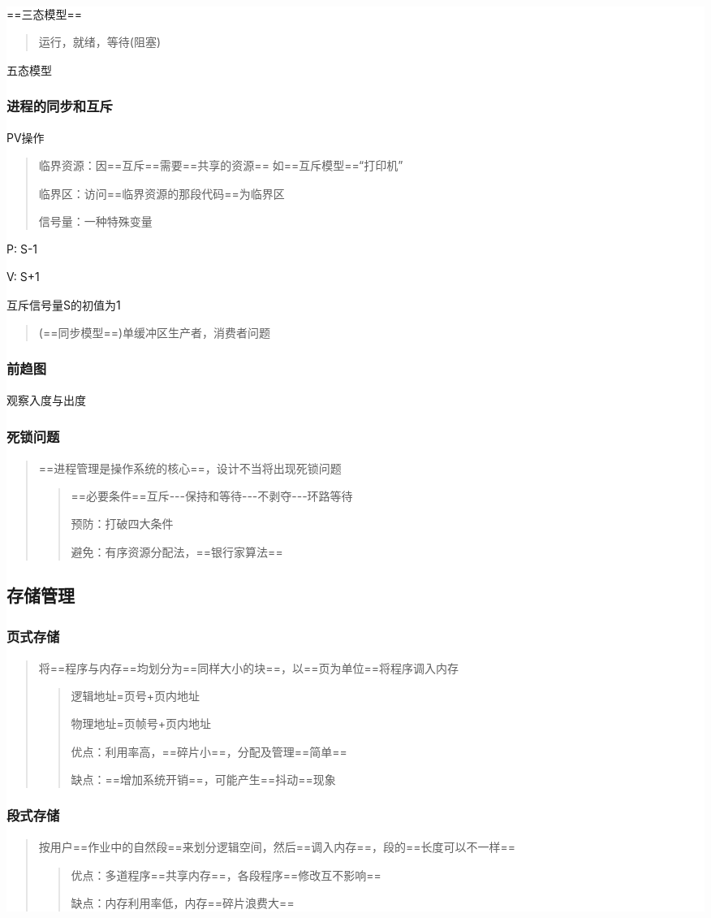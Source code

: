 ==三态模型==

> 运行，就绪，等待(阻塞)

五态模型

### 进程的同步和互斥

PV操作

> 临界资源：因==互斥==需要==共享的资源== 		如==互斥模型==“打印机”
>
> 临界区：访问==临界资源的那段代码==为临界区
>
> 信号量：一种特殊变量

P:	S-1

V:	S+1

互斥信号量S的初值为1

> (==同步模型==)单缓冲区生产者，消费者问题

### 前趋图

观察入度与出度

### 死锁问题

> ==进程管理是操作系统的核心==，设计不当将出现死锁问题
>
> > ==必要条件==互斥---保持和等待---不剥夺---环路等待
> >
> > 预防：打破四大条件
> >
> > 避免：有序资源分配法，==银行家算法==

## 存储管理

### 页式存储

>将==程序与内存==均划分为==同样大小的块==，以==页为单位==将程序调入内存
>
>> 逻辑地址=页号+页内地址
>>
>> 物理地址=页帧号+页内地址
>>
>> 优点：利用率高，==碎片小==，分配及管理==简单==
>>
>> 缺点：==增加系统开销==，可能产生==抖动==现象

### 段式存储

> 按用户==作业中的自然段==来划分逻辑空间，然后==调入内存==，段的==长度可以不一样==
>
> > 优点：多道程序==共享内存==，各段程序==修改互不影响==
> >
> > 缺点：内存利用率低，内存==碎片浪费大==

